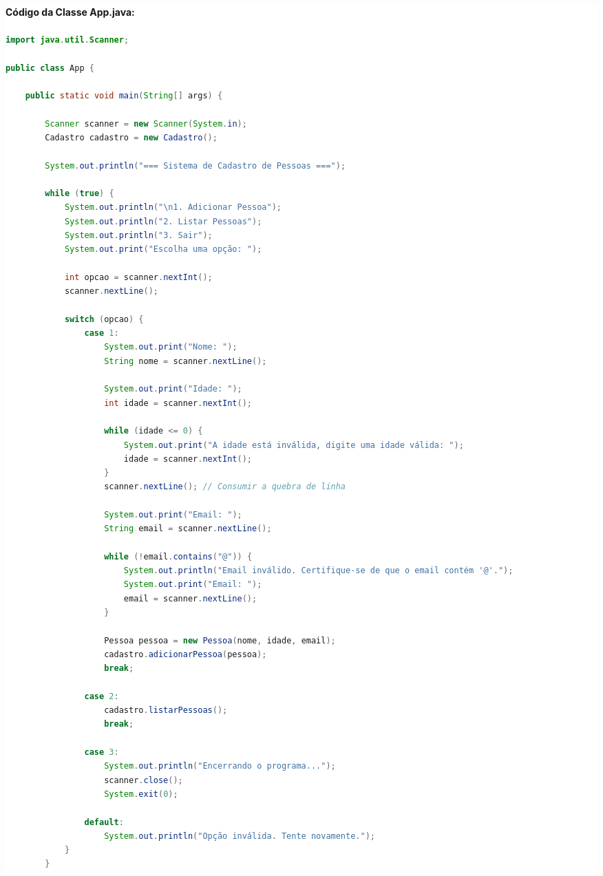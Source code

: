 #### **Código da Classe App.java:**

```java
import java.util.Scanner;

public class App {
	
    public static void main(String[] args) {
    	
        Scanner scanner = new Scanner(System.in);
        Cadastro cadastro = new Cadastro();

        System.out.println("=== Sistema de Cadastro de Pessoas ===");

        while (true) {
            System.out.println("\n1. Adicionar Pessoa");
            System.out.println("2. Listar Pessoas");
            System.out.println("3. Sair");
            System.out.print("Escolha uma opção: ");
            
            int opcao = scanner.nextInt();
            scanner.nextLine(); 

            switch (opcao) {
                case 1:
                    System.out.print("Nome: ");
                    String nome = scanner.nextLine();

                    System.out.print("Idade: ");
                    int idade = scanner.nextInt();
                    
                    while (idade <= 0) {
                        System.out.print("A idade está inválida, digite uma idade válida: ");
                        idade = scanner.nextInt();
                    }
                    scanner.nextLine(); // Consumir a quebra de linha

                    System.out.print("Email: ");
                    String email = scanner.nextLine();
                    
                    while (!email.contains("@")) {
                        System.out.println("Email inválido. Certifique-se de que o email contém '@'.");
                        System.out.print("Email: ");
                        email = scanner.nextLine();
                    }

                    Pessoa pessoa = new Pessoa(nome, idade, email);
                    cadastro.adicionarPessoa(pessoa);
                    break;

                case 2:
                    cadastro.listarPessoas();
                    break;

                case 3:
                    System.out.println("Encerrando o programa...");
                    scanner.close();
                    System.exit(0);

                default:
                    System.out.println("Opção inválida. Tente novamente.");
            }
        }
```